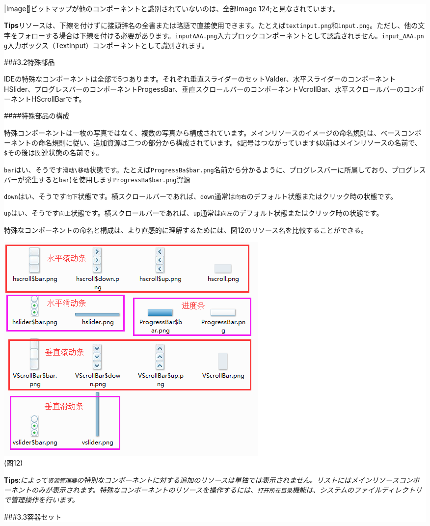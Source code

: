 |Image𞓜ビットマップが他のコンポーネントと識別されていないのは、全部Image 124;と見なされています。

**Tips**リソースは、下線を付けずに接頭辞名の全書または略語で直接使用できます。たとえば`textinput.png`和`input.png`。ただし、他の文字をフォローする場合は下線を付ける必要があります。`inputAAA.png`入力ブロックコンポーネントとして認識されません。`input_AAA.png`入力ボックス（TextInput）コンポーネントとして識別されます。



###3.2特殊部品

IDEの特殊なコンポーネントは全部で5つあります。それぞれ垂直スライダーのセットValder、水平スライダーのコンポーネントHSlider、プログレスバーのコンポーネントProgessBar、垂直スクロールバーのコンポーネントVcrollBar、水平スクロールバーのコンポーネントHScrollBarです。

####特殊部品の構成

特殊コンポーネントは一枚の写真ではなく、複数の写真から構成されています。メインリソースのイメージの命名規則は、ベースコンポーネントの命名規則に従い、追加資源は二つの部分から構成されています。`$`記号はつながっています`$`以前はメインリソースの名前で、`$`その後は関連状態の名前です。

`bar`はい、そうです`滑动\移动`状態です。たとえば`ProgressBa$bar.png`名前から分かるように、プログレスバーに所属しており、プログレスバーが発生すると`bar`)を使用します`ProgressBa$bar.png`資源

`down`はい、そうです`向下`状態です。横スクロールバーであれば、`down`通常は`向右`のデフォルト状態またはクリック時の状態です。

`up`はい、そうです`向上`状態です。横スクロールバーであれば、`up`通常は`向左`のデフォルト状態またはクリック時の状態です。

特殊なコンポーネントの命名と構成は、より直感的に理解するためには、図12のリソース名を比較することができる。

![图12](img/12.png) <br />(图12)


**Tips**:*によって`资源管理器`の特別なコンポーネントに対する追加のリソースは単独では表示されません。リストにはメインリソースコンポーネントのみが表示されます。特殊なコンポーネントのリソースを操作するには、`打开所在目录`機能は、システムのファイルディレクトリで管理操作を行います。*



###3.3容器セット
